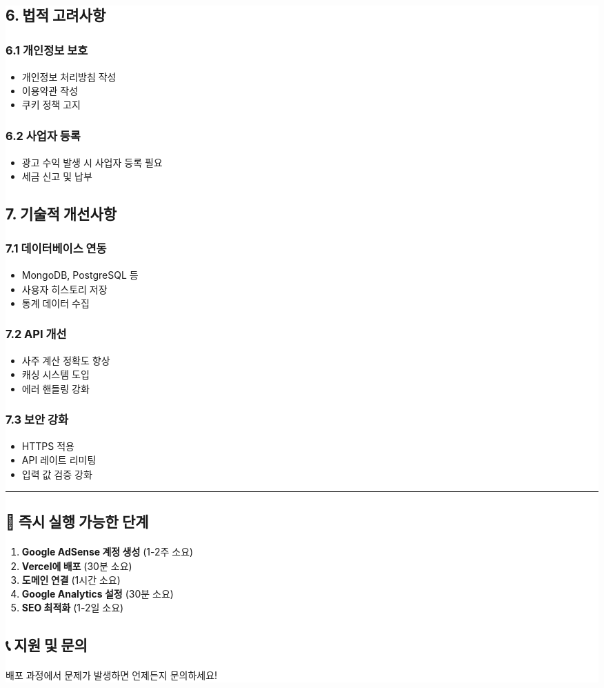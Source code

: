 ## 6. 법적 고려사항

### 6.1 개인정보 보호
- 개인정보 처리방침 작성
- 이용약관 작성
- 쿠키 정책 고지

### 6.2 사업자 등록
- 광고 수익 발생 시 사업자 등록 필요
- 세금 신고 및 납부

## 7. 기술적 개선사항

### 7.1 데이터베이스 연동
- MongoDB, PostgreSQL 등
- 사용자 히스토리 저장
- 통계 데이터 수집

### 7.2 API 개선
- 사주 계산 정확도 향상
- 캐싱 시스템 도입
- 에러 핸들링 강화

### 7.3 보안 강화
- HTTPS 적용
- API 레이트 리미팅
- 입력 값 검증 강화

---

## 🎯 즉시 실행 가능한 단계

1. **Google AdSense 계정 생성** (1-2주 소요)
2. **Vercel에 배포** (30분 소요)
3. **도메인 연결** (1시간 소요)
4. **Google Analytics 설정** (30분 소요)
5. **SEO 최적화** (1-2일 소요)

## 📞 지원 및 문의

배포 과정에서 문제가 발생하면 언제든지 문의하세요! 